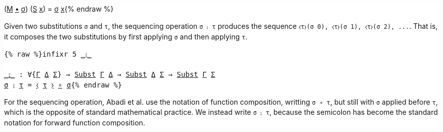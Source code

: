 <a id="3098" class="Symbol">(</a><a id="3099" href="{% endraw %}{{ site.baseurl }}{% link out/plfa/Substitution.md %}{% raw %}#3099" class="Bound">M</a> <a id="3101" href="{% endraw %}{{ site.baseurl }}{% link out/plfa/Substitution.md %}{% raw %}#3029" class="Function Operator">•</a> <a id="3103" href="{% endraw %}{{ site.baseurl }}{% link out/plfa/Substitution.md %}{% raw %}#3103" class="Bound">σ</a><a id="3104" class="Symbol">)</a> <a id="3106" class="Symbol">(</a><a id="3107" href="{% endraw %}{{ site.baseurl }}{% link out/plfa/Untyped.md %}{% raw %}#3446" class="InductiveConstructor Operator">S</a> <a id="3109" href="{% endraw %}{{ site.baseurl }}{% link out/plfa/Substitution.md %}{% raw %}#3109" class="Bound">x</a><a id="3110" class="Symbol">)</a> <a id="3112" class="Symbol">=</a> <a id="3114" href="{% endraw %}{{ site.baseurl }}{% link out/plfa/Substitution.md %}{% raw %}#3103" class="Bound">σ</a> <a id="3116" href="{% endraw %}{{ site.baseurl }}{% link out/plfa/Substitution.md %}{% raw %}#3109" class="Bound">x</a>{% endraw %}</pre>

Given two substitutions `σ` and `τ`, the sequencing operation `σ ⨟ τ`
produces the sequence `⧼τ⧽(σ 0), ⧼τ⧽(σ 1), ⧼τ⧽(σ 2), ...`.
That is, it composes the two substitutions by first applying
`σ` and then applying `τ`.

<pre class="Agda">{% raw %}<a id="3361" class="Keyword">infixr</a> <a id="3368" class="Number">5</a> <a id="3370" href="{% endraw %}{{ site.baseurl }}{% link out/plfa/Substitution.md %}{% raw %}#3375" class="Function Operator">_⨟_</a>

<a id="_⨟_"></a><a id="3375" href="{% endraw %}{{ site.baseurl }}{% link out/plfa/Substitution.md %}{% raw %}#3375" class="Function Operator">_⨟_</a> <a id="3379" class="Symbol">:</a> <a id="3381" class="Symbol">∀{</a><a id="3383" href="{% endraw %}{{ site.baseurl }}{% link out/plfa/Substitution.md %}{% raw %}#3383" class="Bound">Γ</a> <a id="3385" href="{% endraw %}{{ site.baseurl }}{% link out/plfa/Substitution.md %}{% raw %}#3385" class="Bound">Δ</a> <a id="3387" href="{% endraw %}{{ site.baseurl }}{% link out/plfa/Substitution.md %}{% raw %}#3387" class="Bound">Σ</a><a id="3388" class="Symbol">}</a> <a id="3390" class="Symbol">→</a> <a id="3392" href="{% endraw %}{{ site.baseurl }}{% link out/plfa/Soundness.md %}{% raw %}#2673" class="Function">Subst</a> <a id="3398" href="{% endraw %}{{ site.baseurl }}{% link out/plfa/Substitution.md %}{% raw %}#3383" class="Bound">Γ</a> <a id="3400" href="{% endraw %}{{ site.baseurl }}{% link out/plfa/Substitution.md %}{% raw %}#3385" class="Bound">Δ</a> <a id="3402" class="Symbol">→</a> <a id="3404" href="{% endraw %}{{ site.baseurl }}{% link out/plfa/Soundness.md %}{% raw %}#2673" class="Function">Subst</a> <a id="3410" href="{% endraw %}{{ site.baseurl }}{% link out/plfa/Substitution.md %}{% raw %}#3385" class="Bound">Δ</a> <a id="3412" href="{% endraw %}{{ site.baseurl }}{% link out/plfa/Substitution.md %}{% raw %}#3387" class="Bound">Σ</a> <a id="3414" class="Symbol">→</a> <a id="3416" href="{% endraw %}{{ site.baseurl }}{% link out/plfa/Soundness.md %}{% raw %}#2673" class="Function">Subst</a> <a id="3422" href="{% endraw %}{{ site.baseurl }}{% link out/plfa/Substitution.md %}{% raw %}#3383" class="Bound">Γ</a> <a id="3424" href="{% endraw %}{{ site.baseurl }}{% link out/plfa/Substitution.md %}{% raw %}#3387" class="Bound">Σ</a>
<a id="3426" href="{% endraw %}{{ site.baseurl }}{% link out/plfa/Substitution.md %}{% raw %}#3426" class="Bound">σ</a> <a id="3428" href="{% endraw %}{{ site.baseurl }}{% link out/plfa/Substitution.md %}{% raw %}#3375" class="Function Operator">⨟</a> <a id="3430" href="{% endraw %}{{ site.baseurl }}{% link out/plfa/Substitution.md %}{% raw %}#3430" class="Bound">τ</a> <a id="3432" class="Symbol">=</a> <a id="3434" href="{% endraw %}{{ site.baseurl }}{% link out/plfa/Substitution.md %}{% raw %}#2131" class="Function Operator">⧼</a> <a id="3436" href="{% endraw %}{{ site.baseurl }}{% link out/plfa/Substitution.md %}{% raw %}#3430" class="Bound">τ</a> <a id="3438" href="{% endraw %}{{ site.baseurl }}{% link out/plfa/Substitution.md %}{% raw %}#2131" class="Function Operator">⧽</a> <a id="3440" href="https://agda.github.io/agda-stdlib/Function.html#769" class="Function Operator">∘</a> <a id="3442" href="{% endraw %}{{ site.baseurl }}{% link out/plfa/Substitution.md %}{% raw %}#3426" class="Bound">σ</a>{% endraw %}</pre>

For the sequencing operation, Abadi et al. use the notation of
function composition, writting `σ ∘ τ`, but still with `σ` applied
before `τ`, which is the opposite of standard mathematical
practice. We instead write `σ ⨟ τ`, because the semicolon has become
the standard notation for forward function composition.
